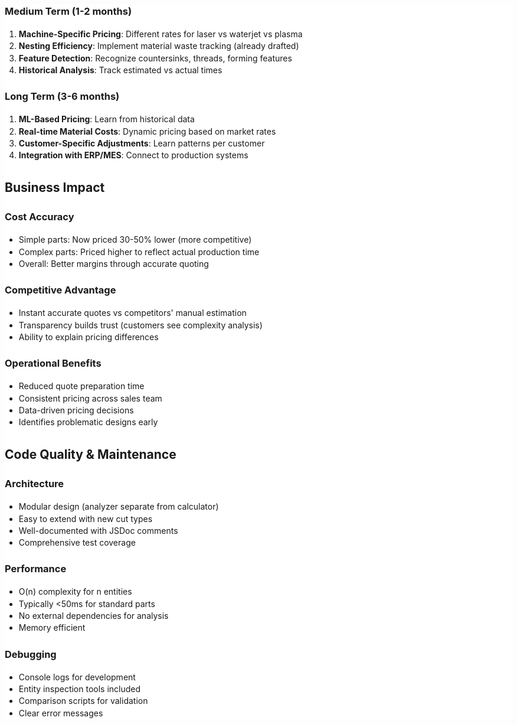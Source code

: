 ### Medium Term (1-2 months)
1. **Machine-Specific Pricing**: Different rates for laser vs waterjet vs plasma
2. **Nesting Efficiency**: Implement material waste tracking (already drafted)
3. **Feature Detection**: Recognize countersinks, threads, forming features
4. **Historical Analysis**: Track estimated vs actual times

### Long Term (3-6 months)
1. **ML-Based Pricing**: Learn from historical data
2. **Real-time Material Costs**: Dynamic pricing based on market rates
3. **Customer-Specific Adjustments**: Learn patterns per customer
4. **Integration with ERP/MES**: Connect to production systems

## Business Impact

### Cost Accuracy
- Simple parts: Now priced 30-50% lower (more competitive)
- Complex parts: Priced higher to reflect actual production time
- Overall: Better margins through accurate quoting

### Competitive Advantage
- Instant accurate quotes vs competitors' manual estimation
- Transparency builds trust (customers see complexity analysis)
- Ability to explain pricing differences

### Operational Benefits
- Reduced quote preparation time
- Consistent pricing across sales team
- Data-driven pricing decisions
- Identifies problematic designs early

## Code Quality & Maintenance

### Architecture
- Modular design (analyzer separate from calculator)
- Easy to extend with new cut types
- Well-documented with JSDoc comments
- Comprehensive test coverage

### Performance
- O(n) complexity for n entities
- Typically <50ms for standard parts
- No external dependencies for analysis
- Memory efficient

### Debugging
- Console logs for development
- Entity inspection tools included
- Comparison scripts for validation
- Clear error messages
